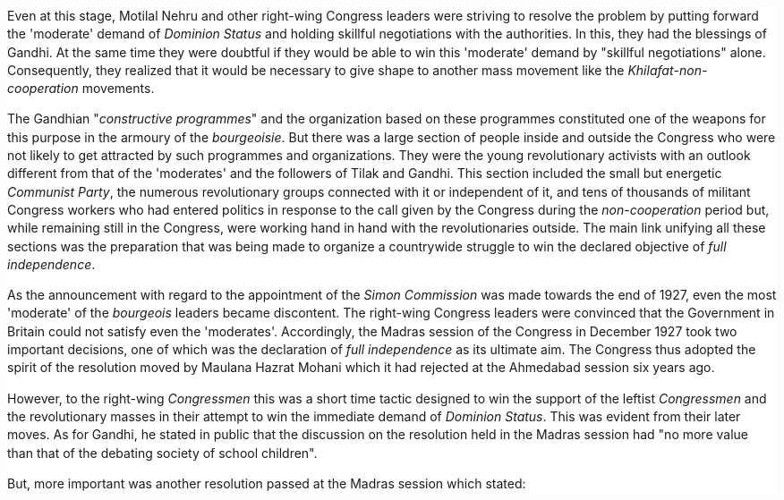 Even at this stage, Motilal Nehru and other right-wing
Congress leaders were striving to resolve the problem by
putting forward the 'moderate' demand of _Dominion Status_
and holding skillful negotiations with the authorities. In this,
they had the blessings of Gandhi. At the same time they
were doubtful if they would be able to win this 'moderate'
demand by "skillful negotiations" alone. Consequently, they
realized that it would be necessary to give shape to another
mass movement like the _Khilafat_-_non-cooperation_ movements.

The Gandhian "_constructive programmes_" and the organization
based on these programmes constituted one of the
weapons for this purpose in the armoury of the _bourgeoisie_.
But there was a large section of people inside and outside the
Congress who were not likely to get attracted by such programmes
and organizations. They were the young revolutionary
activists with an outlook different from that of the
'moderates' and the followers of Tilak and Gandhi. This
section included the small but energetic _Communist Party_,
the numerous revolutionary groups connected with it or
independent of it, and tens of thousands of militant Congress
workers who had entered politics in response to the call given
by the Congress during the _non-cooperation_ period but,
while remaining still in the Congress, were working hand in
hand with the revolutionaries outside. The main link unifying
all these sections was the preparation that was being
made to organize a countrywide struggle to win the declared
objective of _full independence_.

As the announcement with regard to the appointment of
the _Simon Commission_ was made towards the end of 1927,
even the most 'moderate' of the _bourgeois_ leaders became
discontent. The right-wing Congress leaders were convinced
that the Government in Britain could not satisfy even the
'moderates'. Accordingly, the Madras session of the Congress
in December 1927 took two important decisions, one of
which was the declaration of _full independence_ as its ultimate
aim. The Congress thus adopted the spirit of the resolution
moved by Maulana Hazrat Mohani which it had rejected at
the Ahmedabad session six years ago.

However, to the right-wing _Congressmen_ this was a
short time tactic designed to win the support of the leftist
_Congressmen_ and the revolutionary masses in their attempt
to win the immediate demand of _Dominion Status_. This was
evident from their later moves. As for Gandhi, he stated
in public that the discussion on the resolution held in the
Madras session had "no more value than that of the debating
society of school children".

But, more important was another resolution passed at
the Madras session which stated:
